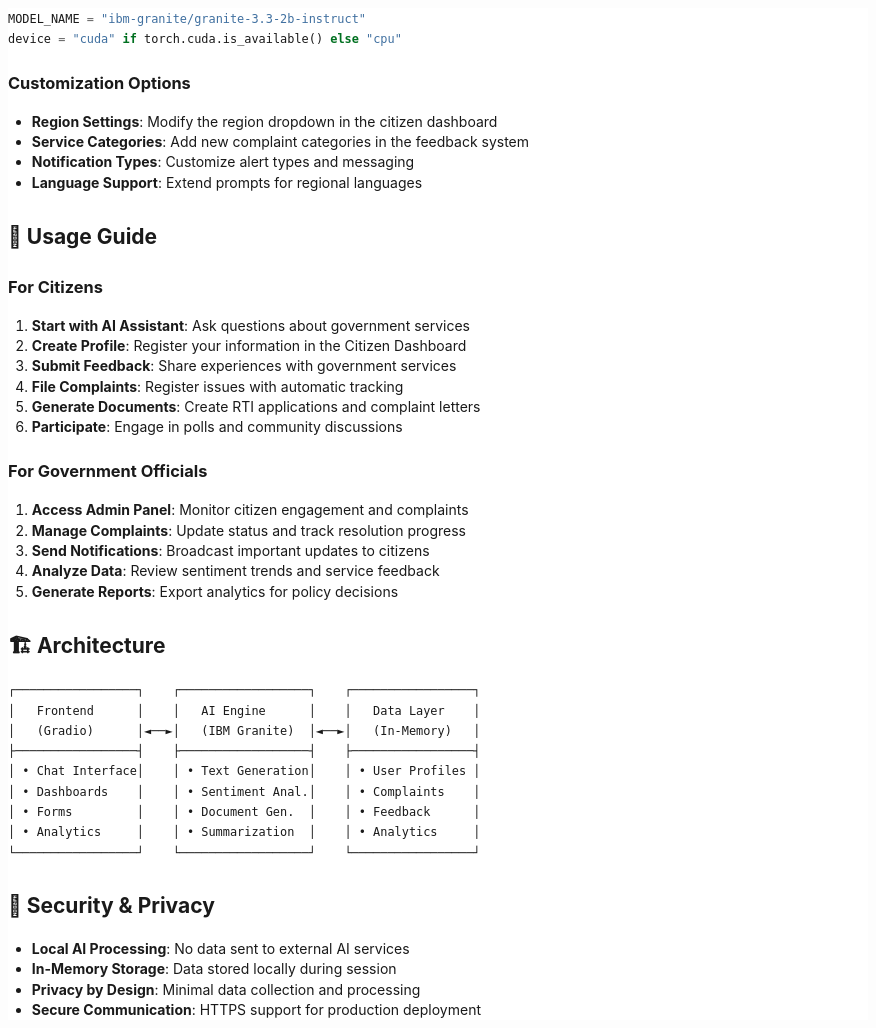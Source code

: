 ```python
MODEL_NAME = "ibm-granite/granite-3.3-2b-instruct"
device = "cuda" if torch.cuda.is_available() else "cpu"
```

### Customization Options

- **Region Settings**: Modify the region dropdown in the citizen dashboard
- **Service Categories**: Add new complaint categories in the feedback system
- **Notification Types**: Customize alert types and messaging
- **Language Support**: Extend prompts for regional languages

## 📱 Usage Guide

### For Citizens

1. **Start with AI Assistant**: Ask questions about government services
2. **Create Profile**: Register your information in the Citizen Dashboard
3. **Submit Feedback**: Share experiences with government services
4. **File Complaints**: Register issues with automatic tracking
5. **Generate Documents**: Create RTI applications and complaint letters
6. **Participate**: Engage in polls and community discussions

### For Government Officials

1. **Access Admin Panel**: Monitor citizen engagement and complaints
2. **Manage Complaints**: Update status and track resolution progress
3. **Send Notifications**: Broadcast important updates to citizens
4. **Analyze Data**: Review sentiment trends and service feedback
5. **Generate Reports**: Export analytics for policy decisions

## 🏗️ Architecture

```
┌─────────────────┐    ┌──────────────────┐    ┌─────────────────┐
│   Frontend      │    │   AI Engine      │    │   Data Layer    │
│   (Gradio)      │◄──►│   (IBM Granite)  │◄──►│   (In-Memory)   │
├─────────────────┤    ├──────────────────┤    ├─────────────────┤
│ • Chat Interface│    │ • Text Generation│    │ • User Profiles │
│ • Dashboards    │    │ • Sentiment Anal.│    │ • Complaints    │
│ • Forms         │    │ • Document Gen.  │    │ • Feedback      │
│ • Analytics     │    │ • Summarization  │    │ • Analytics     │
└─────────────────┘    └──────────────────┘    └─────────────────┘
```

## 🔐 Security & Privacy

- **Local AI Processing**: No data sent to external AI services
- **In-Memory Storage**: Data stored locally during session
- **Privacy by Design**: Minimal data collection and processing
- **Secure Communication**: HTTPS support for production deployment
